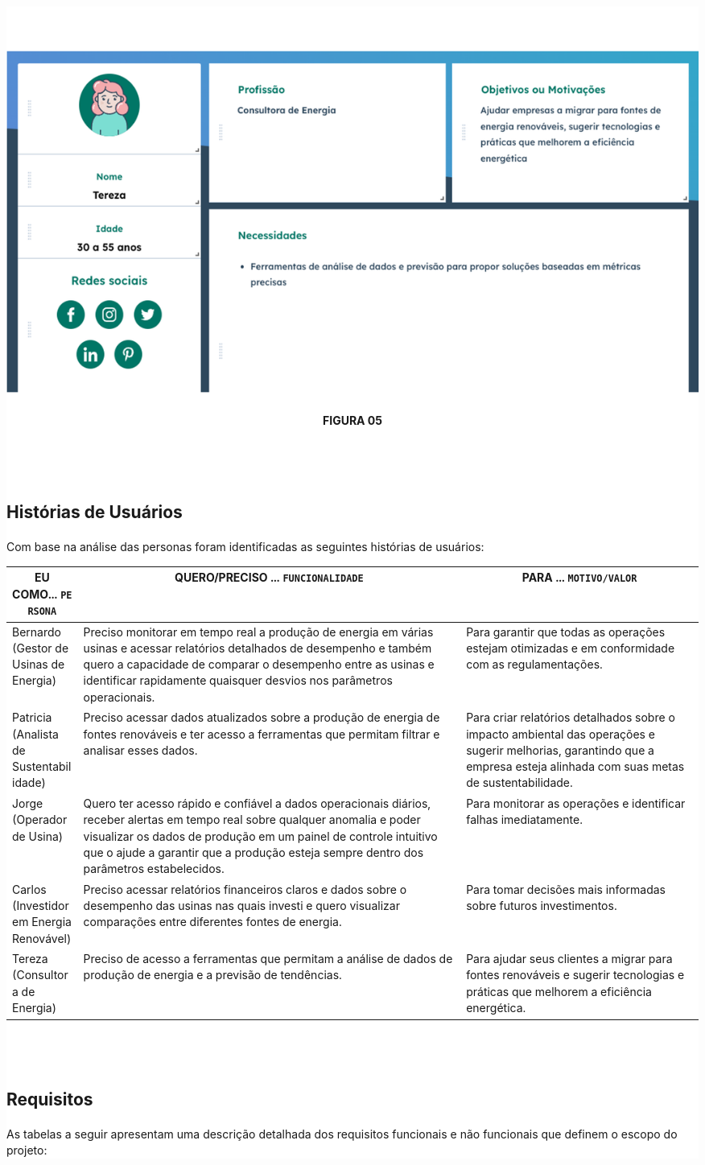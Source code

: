 <br/><br/>

<p align="center">
  <img src= "../docs/img/persona5.png" width="1000">
</p>
<h4 align="center">FIGURA 05</h4>

<br/><br/>

## Histórias de Usuários

Com base na análise das personas foram identificadas as seguintes histórias de usuários:

|EU COMO... `PERSONA`| QUERO/PRECISO ... `FUNCIONALIDADE` |PARA ... `MOTIVO/VALOR`                 |
|--------------------|------------------------------------|----------------------------------------|
|Bernardo (Gestor de Usinas de Energia)|Preciso monitorar em tempo real a produção de energia em várias usinas e acessar relatórios detalhados de desempenho e também quero a capacidade de comparar o desempenho entre as usinas e identificar rapidamente quaisquer desvios nos parâmetros operacionais.|Para garantir que todas as operações estejam otimizadas e em conformidade com as regulamentações.|
|Patricia (Analista de Sustentabilidade)|Preciso acessar dados atualizados sobre a produção de energia de fontes renováveis e ter acesso a ferramentas que permitam filtrar e analisar esses dados.|Para criar relatórios detalhados sobre o impacto ambiental das operações e sugerir melhorias, garantindo que a empresa esteja alinhada com suas metas de sustentabilidade.|
|Jorge (Operador de Usina)|Quero ter acesso rápido e confiável a dados operacionais diários, receber alertas em tempo real sobre qualquer anomalia e poder visualizar os dados de produção em um painel de controle intuitivo que o ajude a garantir que a produção esteja sempre dentro dos parâmetros estabelecidos.|Para monitorar as operações e identificar falhas imediatamente.|
|Carlos (Investidor em Energia Renovável)|Preciso acessar relatórios financeiros claros e dados sobre o desempenho das usinas nas quais investi e quero visualizar comparações entre diferentes fontes de energia.|Para tomar decisões mais informadas sobre futuros investimentos.|
|Tereza (Consultora de Energia)|Preciso de acesso a ferramentas que permitam a análise de dados de produção de energia e a previsão de tendências.|Para ajudar seus clientes a migrar para fontes renováveis e sugerir tecnologias e práticas que melhorem a eficiência energética.|

<br/><br/>

## Requisitos

As tabelas a seguir apresentam uma descrição detalhada dos requisitos funcionais e não funcionais que definem o escopo do projeto:
